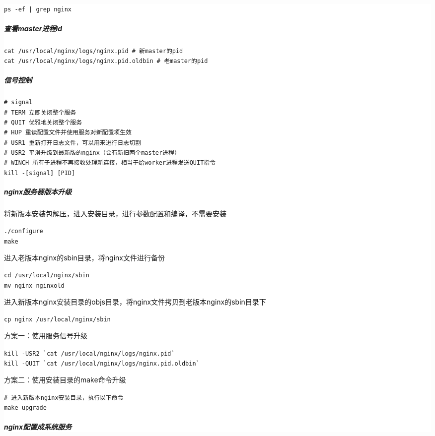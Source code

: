 ```shell
ps -ef | grep nginx
```

##### 查看master进程id

```shell
cat /usr/local/nginx/logs/nginx.pid # 新master的pid
cat /usr/local/nginx/logs/nginx.pid.oldbin # 老master的pid
```

##### 信号控制

```shell
# signal
# TERM 立即关闭整个服务
# QUIT 优雅地关闭整个服务
# HUP 重读配置文件并使用服务对新配置项生效
# USR1 重新打开日志文件，可以用来进行日志切割
# USR2 平滑升级到最新版的nginx（会有新旧两个master进程）
# WINCH 所有子进程不再接收处理新连接，相当于给worker进程发送QUIT指令
kill -[signal] [PID]
```

##### nginx服务器版本升级

将新版本安装包解压，进入安装目录，进行参数配置和编译，不需要安装

```shell
./configure
make
```

进入老版本nginx的sbin目录，将nginx文件进行备份

```shell
cd /usr/local/nginx/sbin
mv nginx nginxold
```

进入新版本nginx安装目录的objs目录，将nginx文件拷贝到老版本nginx的sbin目录下

```shell
cp nginx /usr/local/nginx/sbin
```

方案一：使用服务信号升级

```shell
kill -USR2 `cat /usr/local/nginx/logs/nginx.pid`
kill -QUIT `cat /usr/local/nginx/logs/nginx.pid.oldbin`
```

方案二：使用安装目录的make命令升级

```shell
# 进入新版本nginx安装目录，执行以下命令
make upgrade
```

##### nginx配置成系统服务
